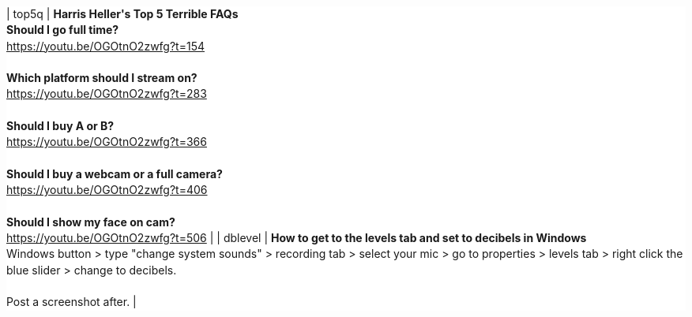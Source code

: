 | top5q                   | **Harris Heller's Top 5 Terrible FAQs**<br>__Should I go full time?__<br>https://youtu.be/OGOtnO2zwfg?t=154<br><br>__Which platform should I stream on?__<br>https://youtu.be/OGOtnO2zwfg?t=283<br><br>__Should I buy A or B?__<br>https://youtu.be/OGOtnO2zwfg?t=366<br><br>__Should I buy a webcam or a full camera?__<br>https://youtu.be/OGOtnO2zwfg?t=406<br><br>__Should I show my face on cam?__<br>https://youtu.be/OGOtnO2zwfg?t=506                                                                                                                                                                                                                                                                                                                                                                                                                                                                                                                                                                                                                         |
| dblevel                 | **How to get to the levels tab and set to decibels in Windows**<br>Windows button > type "change system sounds" > recording tab > select your mic > go to properties > levels tab > right click the blue slider > change to decibels.<br><br>Post a screenshot after.                                                                                                                                                                                                                                                                                                                                                                                                                                                                                                                                                                                                                                                                                                                                                                                                 |